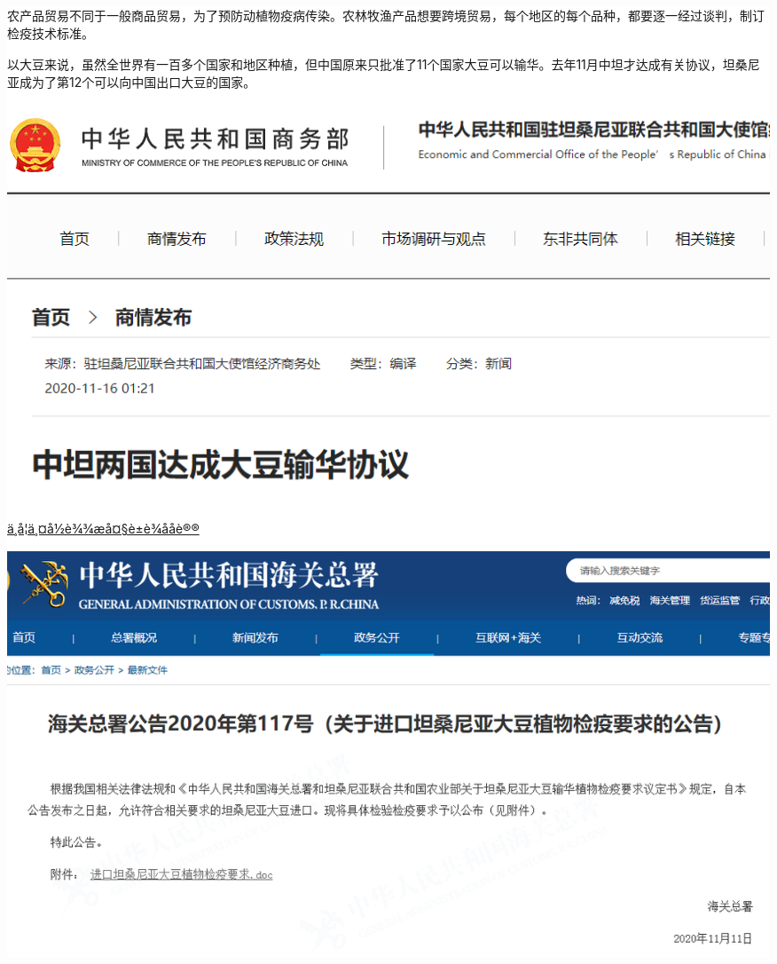 农产品贸易不同于一般商品贸易，为了预防动植物疫病传染。农林牧渔产品想要跨境贸易，每个地区的每个品种，都要逐一经过谈判，制订检疫技术标准。

以大豆来说，虽然全世界有一百多个国家和地区种植，但中国原来只批准了11个国家大豆可以输华。去年11月中坦才达成有关协议，坦桑尼亚成为了第12个可以向中国出口大豆的国家。

![](images/btnews/0201_0300/0283/media/image15.png)

[ä¸­å¦ä¸¤å½è¾¾æå¤§è±è¾ååè®®](http://tz.mofcom.gov.cn/article/sqfb/202011/20201103015995.shtml)

![](images/btnews/0201_0300/0283/media/image16.png)
